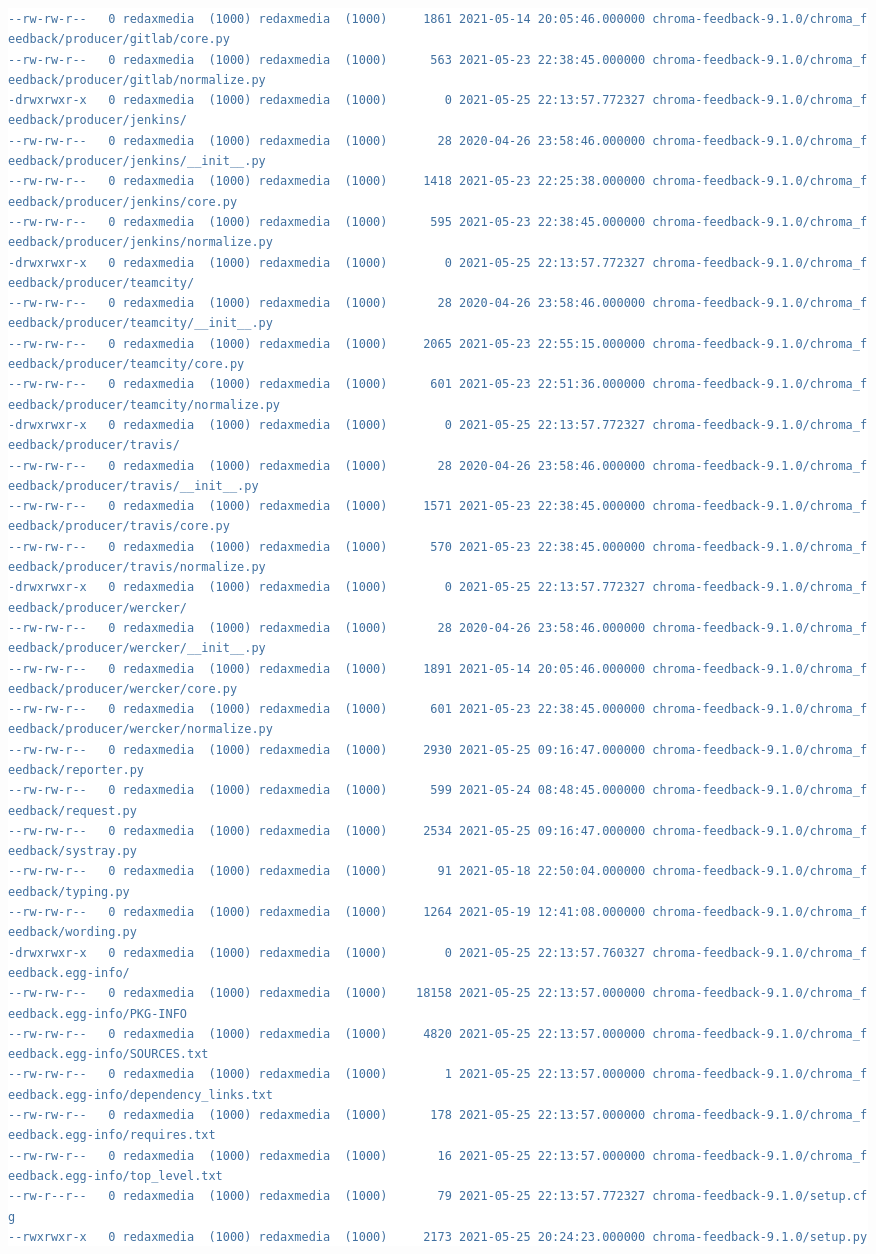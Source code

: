 ```diff
--rw-rw-r--   0 redaxmedia  (1000) redaxmedia  (1000)     1861 2021-05-14 20:05:46.000000 chroma-feedback-9.1.0/chroma_feedback/producer/gitlab/core.py
--rw-rw-r--   0 redaxmedia  (1000) redaxmedia  (1000)      563 2021-05-23 22:38:45.000000 chroma-feedback-9.1.0/chroma_feedback/producer/gitlab/normalize.py
-drwxrwxr-x   0 redaxmedia  (1000) redaxmedia  (1000)        0 2021-05-25 22:13:57.772327 chroma-feedback-9.1.0/chroma_feedback/producer/jenkins/
--rw-rw-r--   0 redaxmedia  (1000) redaxmedia  (1000)       28 2020-04-26 23:58:46.000000 chroma-feedback-9.1.0/chroma_feedback/producer/jenkins/__init__.py
--rw-rw-r--   0 redaxmedia  (1000) redaxmedia  (1000)     1418 2021-05-23 22:25:38.000000 chroma-feedback-9.1.0/chroma_feedback/producer/jenkins/core.py
--rw-rw-r--   0 redaxmedia  (1000) redaxmedia  (1000)      595 2021-05-23 22:38:45.000000 chroma-feedback-9.1.0/chroma_feedback/producer/jenkins/normalize.py
-drwxrwxr-x   0 redaxmedia  (1000) redaxmedia  (1000)        0 2021-05-25 22:13:57.772327 chroma-feedback-9.1.0/chroma_feedback/producer/teamcity/
--rw-rw-r--   0 redaxmedia  (1000) redaxmedia  (1000)       28 2020-04-26 23:58:46.000000 chroma-feedback-9.1.0/chroma_feedback/producer/teamcity/__init__.py
--rw-rw-r--   0 redaxmedia  (1000) redaxmedia  (1000)     2065 2021-05-23 22:55:15.000000 chroma-feedback-9.1.0/chroma_feedback/producer/teamcity/core.py
--rw-rw-r--   0 redaxmedia  (1000) redaxmedia  (1000)      601 2021-05-23 22:51:36.000000 chroma-feedback-9.1.0/chroma_feedback/producer/teamcity/normalize.py
-drwxrwxr-x   0 redaxmedia  (1000) redaxmedia  (1000)        0 2021-05-25 22:13:57.772327 chroma-feedback-9.1.0/chroma_feedback/producer/travis/
--rw-rw-r--   0 redaxmedia  (1000) redaxmedia  (1000)       28 2020-04-26 23:58:46.000000 chroma-feedback-9.1.0/chroma_feedback/producer/travis/__init__.py
--rw-rw-r--   0 redaxmedia  (1000) redaxmedia  (1000)     1571 2021-05-23 22:38:45.000000 chroma-feedback-9.1.0/chroma_feedback/producer/travis/core.py
--rw-rw-r--   0 redaxmedia  (1000) redaxmedia  (1000)      570 2021-05-23 22:38:45.000000 chroma-feedback-9.1.0/chroma_feedback/producer/travis/normalize.py
-drwxrwxr-x   0 redaxmedia  (1000) redaxmedia  (1000)        0 2021-05-25 22:13:57.772327 chroma-feedback-9.1.0/chroma_feedback/producer/wercker/
--rw-rw-r--   0 redaxmedia  (1000) redaxmedia  (1000)       28 2020-04-26 23:58:46.000000 chroma-feedback-9.1.0/chroma_feedback/producer/wercker/__init__.py
--rw-rw-r--   0 redaxmedia  (1000) redaxmedia  (1000)     1891 2021-05-14 20:05:46.000000 chroma-feedback-9.1.0/chroma_feedback/producer/wercker/core.py
--rw-rw-r--   0 redaxmedia  (1000) redaxmedia  (1000)      601 2021-05-23 22:38:45.000000 chroma-feedback-9.1.0/chroma_feedback/producer/wercker/normalize.py
--rw-rw-r--   0 redaxmedia  (1000) redaxmedia  (1000)     2930 2021-05-25 09:16:47.000000 chroma-feedback-9.1.0/chroma_feedback/reporter.py
--rw-rw-r--   0 redaxmedia  (1000) redaxmedia  (1000)      599 2021-05-24 08:48:45.000000 chroma-feedback-9.1.0/chroma_feedback/request.py
--rw-rw-r--   0 redaxmedia  (1000) redaxmedia  (1000)     2534 2021-05-25 09:16:47.000000 chroma-feedback-9.1.0/chroma_feedback/systray.py
--rw-rw-r--   0 redaxmedia  (1000) redaxmedia  (1000)       91 2021-05-18 22:50:04.000000 chroma-feedback-9.1.0/chroma_feedback/typing.py
--rw-rw-r--   0 redaxmedia  (1000) redaxmedia  (1000)     1264 2021-05-19 12:41:08.000000 chroma-feedback-9.1.0/chroma_feedback/wording.py
-drwxrwxr-x   0 redaxmedia  (1000) redaxmedia  (1000)        0 2021-05-25 22:13:57.760327 chroma-feedback-9.1.0/chroma_feedback.egg-info/
--rw-rw-r--   0 redaxmedia  (1000) redaxmedia  (1000)    18158 2021-05-25 22:13:57.000000 chroma-feedback-9.1.0/chroma_feedback.egg-info/PKG-INFO
--rw-rw-r--   0 redaxmedia  (1000) redaxmedia  (1000)     4820 2021-05-25 22:13:57.000000 chroma-feedback-9.1.0/chroma_feedback.egg-info/SOURCES.txt
--rw-rw-r--   0 redaxmedia  (1000) redaxmedia  (1000)        1 2021-05-25 22:13:57.000000 chroma-feedback-9.1.0/chroma_feedback.egg-info/dependency_links.txt
--rw-rw-r--   0 redaxmedia  (1000) redaxmedia  (1000)      178 2021-05-25 22:13:57.000000 chroma-feedback-9.1.0/chroma_feedback.egg-info/requires.txt
--rw-rw-r--   0 redaxmedia  (1000) redaxmedia  (1000)       16 2021-05-25 22:13:57.000000 chroma-feedback-9.1.0/chroma_feedback.egg-info/top_level.txt
--rw-r--r--   0 redaxmedia  (1000) redaxmedia  (1000)       79 2021-05-25 22:13:57.772327 chroma-feedback-9.1.0/setup.cfg
--rwxrwxr-x   0 redaxmedia  (1000) redaxmedia  (1000)     2173 2021-05-25 20:24:23.000000 chroma-feedback-9.1.0/setup.py
```